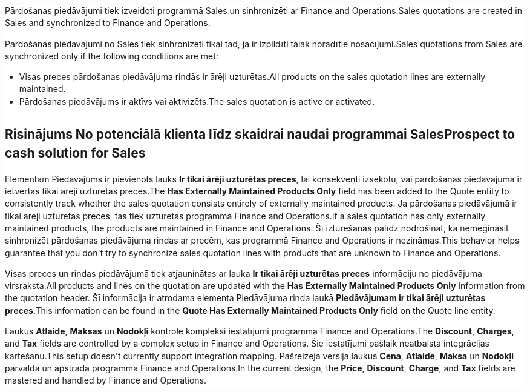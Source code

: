 <span data-ttu-id="106de-127">Pārdošanas piedāvājumi tiek izveidoti programmā Sales un sinhronizēti ar Finance and Operations.</span><span class="sxs-lookup"><span data-stu-id="106de-127">Sales quotations are created in Sales and synchronized to Finance and Operations.</span></span>

<span data-ttu-id="106de-128">Pārdošanas piedāvājumi no Sales tiek sinhronizēti tikai tad, ja ir izpildīti tālāk norādītie nosacījumi.</span><span class="sxs-lookup"><span data-stu-id="106de-128">Sales quotations from Sales are synchronized only if the following conditions are met:</span></span>

- <span data-ttu-id="106de-129">Visas preces pārdošanas piedāvājuma rindās ir ārēji uzturētas.</span><span class="sxs-lookup"><span data-stu-id="106de-129">All products on the sales quotation lines are externally maintained.</span></span>
- <span data-ttu-id="106de-130">Pārdošanas piedāvājums ir aktīvs vai aktivizēts.</span><span class="sxs-lookup"><span data-stu-id="106de-130">The sales quotation is active or activated.</span></span>

## <a name="prospect-to-cash-solution-for-sales"></a><span data-ttu-id="106de-131">Risinājums No potenciālā klienta līdz skaidrai naudai programmai Sales</span><span class="sxs-lookup"><span data-stu-id="106de-131">Prospect to cash solution for Sales</span></span>

<span data-ttu-id="106de-132">Elementam Piedāvājums ir pievienots lauks **Ir tikai ārēji uzturētas preces**, lai konsekventi izsekotu, vai pārdošanas piedāvājumā ir ietvertas tikai ārēji uzturētas preces.</span><span class="sxs-lookup"><span data-stu-id="106de-132">The **Has Externally Maintained Products Only** field has been added to the Quote entity to consistently track whether the sales quotation consists entirely of externally maintained products.</span></span> <span data-ttu-id="106de-133">Ja pārdošanas piedāvājumā ir tikai ārēji uzturētas preces, tās tiek uzturētas programmā Finance and Operations.</span><span class="sxs-lookup"><span data-stu-id="106de-133">If a sales quotation has only externally maintained products, the products are maintained in Finance and Operations.</span></span> <span data-ttu-id="106de-134">Šī izturēšanās palīdz nodrošināt, ka nemēģināsit sinhronizēt pārdošanas piedāvājuma rindas ar precēm, kas programmā Finance and Operations ir nezināmas.</span><span class="sxs-lookup"><span data-stu-id="106de-134">This behavior helps guarantee that you don't try to synchronize sales quotation lines with products that are unknown to Finance and Operations.</span></span>

<span data-ttu-id="106de-135">Visas preces un rindas piedāvājumā tiek atjauninātas ar lauka **Ir tikai ārēji uzturētas preces** informāciju no piedāvājuma virsraksta.</span><span class="sxs-lookup"><span data-stu-id="106de-135">All products and lines on the quotation are updated with the **Has Externally Maintained Products Only** information from the quotation header.</span></span> <span data-ttu-id="106de-136">Šī informācija ir atrodama elementa Piedāvājuma rinda laukā **Piedāvājumam ir tikai ārēji uzturētas preces**.</span><span class="sxs-lookup"><span data-stu-id="106de-136">This information can be found in the **Quote Has Externally Maintained Products Only** field on the Quote line entity.</span></span>

<span data-ttu-id="106de-137">Laukus **Atlaide**, **Maksas** un **Nodokļi** kontrolē kompleksi iestatījumi programmā Finance and Operations.</span><span class="sxs-lookup"><span data-stu-id="106de-137">The **Discount**, **Charges**, and **Tax** fields are controlled by a complex setup in Finance and Operations.</span></span> <span data-ttu-id="106de-138">Šie iestatījumi pašlaik neatbalsta integrācijas kartēšanu.</span><span class="sxs-lookup"><span data-stu-id="106de-138">This setup doesn't currently support integration mapping.</span></span> <span data-ttu-id="106de-139">Pašreizējā versijā laukus **Cena**, **Atlaide**, **Maksa** un **Nodokļi** pārvalda un apstrādā programma Finance and Operations.</span><span class="sxs-lookup"><span data-stu-id="106de-139">In the current design, the **Price**, **Discount**, **Charge**, and **Tax** fields are mastered and handled by Finance and Operations.</span></span>
